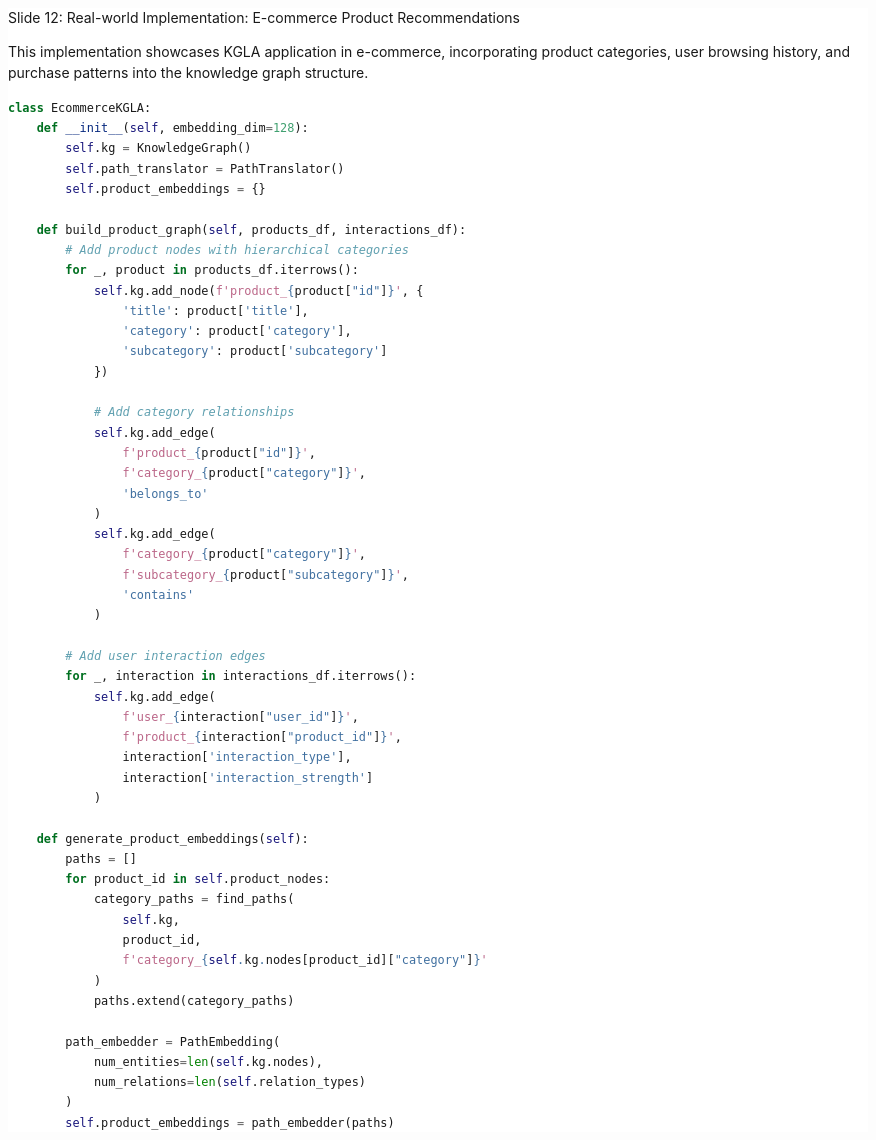 Slide 12: Real-world Implementation: E-commerce Product Recommendations

This implementation showcases KGLA application in e-commerce, incorporating product categories, user browsing history, and purchase patterns into the knowledge graph structure.

```python
class EcommerceKGLA:
    def __init__(self, embedding_dim=128):
        self.kg = KnowledgeGraph()
        self.path_translator = PathTranslator()
        self.product_embeddings = {}
        
    def build_product_graph(self, products_df, interactions_df):
        # Add product nodes with hierarchical categories
        for _, product in products_df.iterrows():
            self.kg.add_node(f'product_{product["id"]}', {
                'title': product['title'],
                'category': product['category'],
                'subcategory': product['subcategory']
            })
            
            # Add category relationships
            self.kg.add_edge(
                f'product_{product["id"]}',
                f'category_{product["category"]}',
                'belongs_to'
            )
            self.kg.add_edge(
                f'category_{product["category"]}',
                f'subcategory_{product["subcategory"]}',
                'contains'
            )
        
        # Add user interaction edges
        for _, interaction in interactions_df.iterrows():
            self.kg.add_edge(
                f'user_{interaction["user_id"]}',
                f'product_{interaction["product_id"]}',
                interaction['interaction_type'],
                interaction['interaction_strength']
            )
            
    def generate_product_embeddings(self):
        paths = []
        for product_id in self.product_nodes:
            category_paths = find_paths(
                self.kg, 
                product_id, 
                f'category_{self.kg.nodes[product_id]["category"]}'
            )
            paths.extend(category_paths)
        
        path_embedder = PathEmbedding(
            num_entities=len(self.kg.nodes),
            num_relations=len(self.relation_types)
        )
        self.product_embeddings = path_embedder(paths)
```

